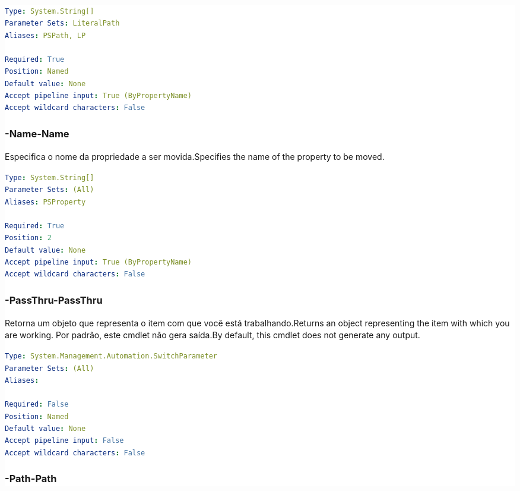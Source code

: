 ```yaml
Type: System.String[]
Parameter Sets: LiteralPath
Aliases: PSPath, LP

Required: True
Position: Named
Default value: None
Accept pipeline input: True (ByPropertyName)
Accept wildcard characters: False
```

### <span data-ttu-id="4c10d-150">-Name</span><span class="sxs-lookup"><span data-stu-id="4c10d-150">-Name</span></span>

<span data-ttu-id="4c10d-151">Especifica o nome da propriedade a ser movida.</span><span class="sxs-lookup"><span data-stu-id="4c10d-151">Specifies the name of the property to be moved.</span></span>

```yaml
Type: System.String[]
Parameter Sets: (All)
Aliases: PSProperty

Required: True
Position: 2
Default value: None
Accept pipeline input: True (ByPropertyName)
Accept wildcard characters: False
```

### <span data-ttu-id="4c10d-152">-PassThru</span><span class="sxs-lookup"><span data-stu-id="4c10d-152">-PassThru</span></span>

<span data-ttu-id="4c10d-153">Retorna um objeto que representa o item com que você está trabalhando.</span><span class="sxs-lookup"><span data-stu-id="4c10d-153">Returns an object representing the item with which you are working.</span></span>
<span data-ttu-id="4c10d-154">Por padrão, este cmdlet não gera saída.</span><span class="sxs-lookup"><span data-stu-id="4c10d-154">By default, this cmdlet does not generate any output.</span></span>

```yaml
Type: System.Management.Automation.SwitchParameter
Parameter Sets: (All)
Aliases:

Required: False
Position: Named
Default value: None
Accept pipeline input: False
Accept wildcard characters: False
```

### <span data-ttu-id="4c10d-155">-Path</span><span class="sxs-lookup"><span data-stu-id="4c10d-155">-Path</span></span>
